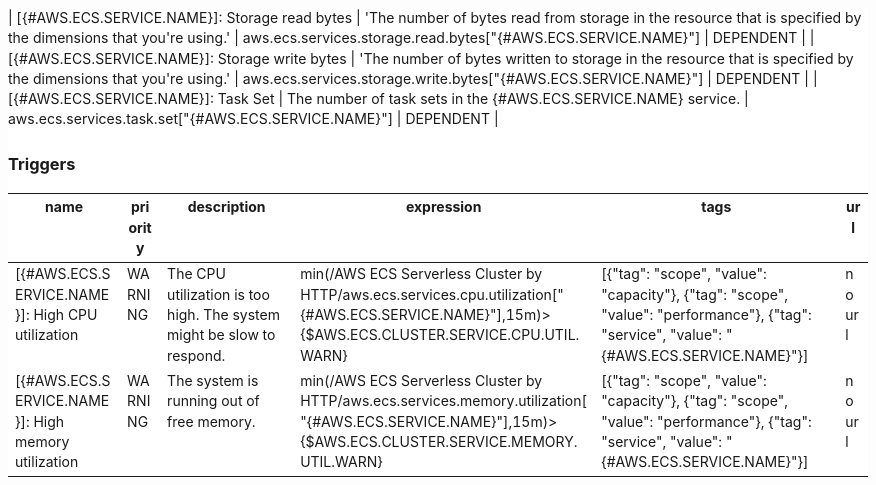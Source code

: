 | [{#AWS.ECS.SERVICE.NAME}]: Storage read bytes | 'The number of bytes read from storage in the resource that is specified by the dimensions that you're using.' | aws.ecs.services.storage.read.bytes["{#AWS.ECS.SERVICE.NAME}"] | DEPENDENT |
| [{#AWS.ECS.SERVICE.NAME}]: Storage write bytes | 'The number of bytes written to storage in the resource that is specified by the dimensions that you're using.' | aws.ecs.services.storage.write.bytes["{#AWS.ECS.SERVICE.NAME}"] | DEPENDENT |
| [{#AWS.ECS.SERVICE.NAME}]: Task Set | The number of task sets in the {#AWS.ECS.SERVICE.NAME} service. | aws.ecs.services.task.set["{#AWS.ECS.SERVICE.NAME}"] | DEPENDENT |


### Triggers

| name | priority | description | expression | tags | url |
| ------------- |------------- |------------- |------------- |------------- |------------- |
| [{#AWS.ECS.SERVICE.NAME}]: High CPU utilization | WARNING | The CPU utilization is too high. The system might be slow to respond. | min(/AWS ECS Serverless Cluster by HTTP/aws.ecs.services.cpu.utilization["{#AWS.ECS.SERVICE.NAME}"],15m)>{$AWS.ECS.CLUSTER.SERVICE.CPU.UTIL.WARN} | [{"tag": "scope", "value": "capacity"}, {"tag": "scope", "value": "performance"}, {"tag": "service", "value": "{#AWS.ECS.SERVICE.NAME}"}] | no url |
| [{#AWS.ECS.SERVICE.NAME}]: High memory utilization | WARNING | The system is running out of free memory. | min(/AWS ECS Serverless Cluster by HTTP/aws.ecs.services.memory.utilization["{#AWS.ECS.SERVICE.NAME}"],15m)>{$AWS.ECS.CLUSTER.SERVICE.MEMORY.UTIL.WARN} | [{"tag": "scope", "value": "capacity"}, {"tag": "scope", "value": "performance"}, {"tag": "service", "value": "{#AWS.ECS.SERVICE.NAME}"}] | no url |

